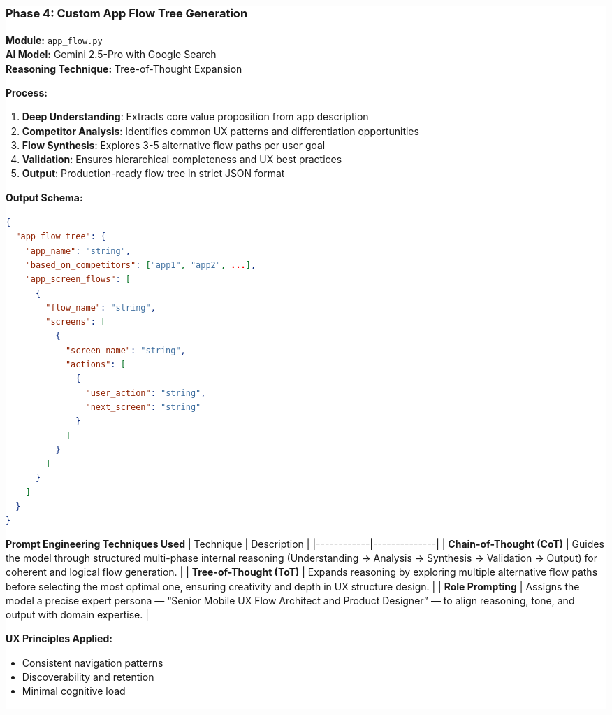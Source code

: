
### Phase 4: Custom App Flow Tree Generation
**Module:** `app_flow.py`  
**AI Model:** Gemini 2.5-Pro with Google Search  
**Reasoning Technique:** Tree-of-Thought Expansion

**Process:**
1. **Deep Understanding**: Extracts core value proposition from app description
2. **Competitor Analysis**: Identifies common UX patterns and differentiation opportunities
3. **Flow Synthesis**: Explores 3-5 alternative flow paths per user goal
4. **Validation**: Ensures hierarchical completeness and UX best practices
5. **Output**: Production-ready flow tree in strict JSON format

**Output Schema:**
```json
{
  "app_flow_tree": {
    "app_name": "string",
    "based_on_competitors": ["app1", "app2", ...],
    "app_screen_flows": [
      {
        "flow_name": "string",
        "screens": [
          {
            "screen_name": "string",
            "actions": [
              {
                "user_action": "string",
                "next_screen": "string"
              }
            ]
          }
        ]
      }
    ]
  }
}
```
**Prompt Engineering Techniques Used**
| Technique | Description |
|------------|--------------|
| **Chain-of-Thought (CoT)** | Guides the model through structured multi-phase internal reasoning (Understanding → Analysis → Synthesis → Validation → Output) for coherent and logical flow generation. |
| **Tree-of-Thought (ToT)** | Expands reasoning by exploring multiple alternative flow paths before selecting the most optimal one, ensuring creativity and depth in UX structure design. |
| **Role Prompting** | Assigns the model a precise expert persona — “Senior Mobile UX Flow Architect and Product Designer” — to align reasoning, tone, and output with domain expertise. |

**UX Principles Applied:**
- Consistent navigation patterns
- Discoverability and retention
- Minimal cognitive load

---
